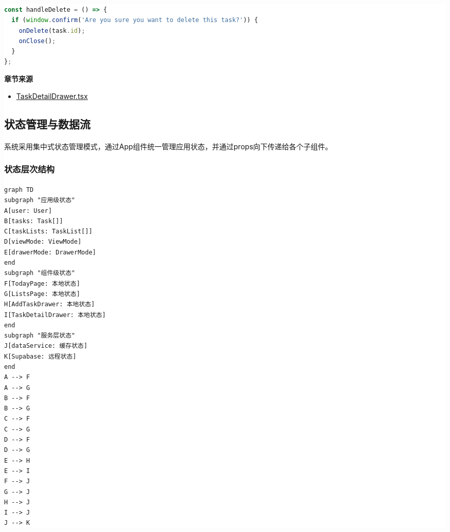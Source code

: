 ```typescript
const handleDelete = () => {
  if (window.confirm('Are you sure you want to delete this task?')) {
    onDelete(task.id);
    onClose();
  }
};
```

**章节来源**
- [TaskDetailDrawer.tsx](file://src/components/TaskDetailDrawer.tsx#L1-L458)

## 状态管理与数据流

系统采用集中式状态管理模式，通过App组件统一管理应用状态，并通过props向下传递给各个子组件。

### 状态层次结构

```mermaid
graph TD
subgraph "应用级状态"
A[user: User]
B[tasks: Task[]]
C[taskLists: TaskList[]]
D[viewMode: ViewMode]
E[drawerMode: DrawerMode]
end
subgraph "组件级状态"
F[TodayPage: 本地状态]
G[ListsPage: 本地状态]
H[AddTaskDrawer: 本地状态]
I[TaskDetailDrawer: 本地状态]
end
subgraph "服务层状态"
J[dataService: 缓存状态]
K[Supabase: 远程状态]
end
A --> F
A --> G
B --> F
B --> G
C --> F
C --> G
D --> F
D --> G
E --> H
E --> I
F --> J
G --> J
H --> J
I --> J
J --> K
```
